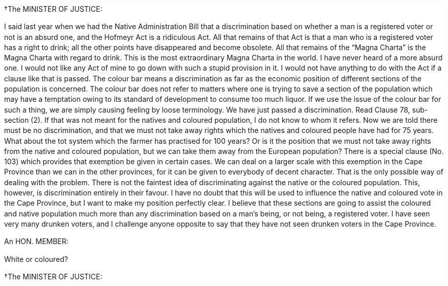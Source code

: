 </speech>

<speech by="#minister_of_justice">

<from>&#x2020;The <person refersTo="hansard_za">MINISTER OF JUSTICE</person>:</from>

<p>I said last year when we had the Native Administration Bill that a discrimination based on whether a man is a registered voter or not is an absurd one, and the Hofmeyr Act is a ridiculous Act. All that remains of that Act is that a man who is a registered voter has a right to drink; all the other points have disappeared and become obsolete. All that remains of the &#x201C;Magna Charta&#x201D; is the Magna Charta with regard to drink. This is the most extraordinary Magna Charta in the world. I have never heard of a more absurd one. I would not like any Act of mine to go down with such a stupid provision in it. I would not have anything to do with the Act if a clause like that is passed. The colour bar means a discrimination as far as the economic position of different sections of the population is concerned. The colour bar does not refer to matters where one is trying to save a section of the population which may have a temptation owing to its standard of development to consume too much liquor. If we use the issue of the colour bar for such a thing, we are simply causing feeling by loose terminology. We have just passed a discrimination. Read Clause 78, sub-section (2). If that was not meant for the natives and coloured population, I do not know to whom it refers. Now we are told there must be no discrimination, and that we must not take away rights which the natives and coloured people have had for 75 years. What about the tot system which the farmer has practised for 100 years? Or is it the position that we must not take away rights from the native and coloured population, but we can take them away from the European population? There is a special clause (No. 103) which provides that exemption be given in certain cases. We can deal on a larger scale with this exemption in the Cape Province than we can in the other provinces, for it can be given to everybody of decent character. That is the only possible way of dealing with the problem. There is not the faintest idea of discriminating against the native or the coloured population. This, however, is discrimination entirely in their favour. I have no doubt that this will be used to influence the native and coloured vote in the Cape Province, but I want to make my position perfectly clear. I believe that these sections are going to assist the coloured and native population much more than any discrimination based on a man&#x2019;s being, or not being, a registered voter. I have seen very many drunken voters, and I challenge anyone opposite to say that they have not seen drunken voters in the Cape Province.</p>

</speech>

<speech by="#hon_member">

<from>An <person refersTo="hansard_za">HON. MEMBER</person>:</from>

<p>White or coloured?</p>

</speech>

<speech by="#minister_of_justice">

<from>&#x2020;The <person refersTo="hansard_za">MINISTER OF JUSTICE</person>:</from>
